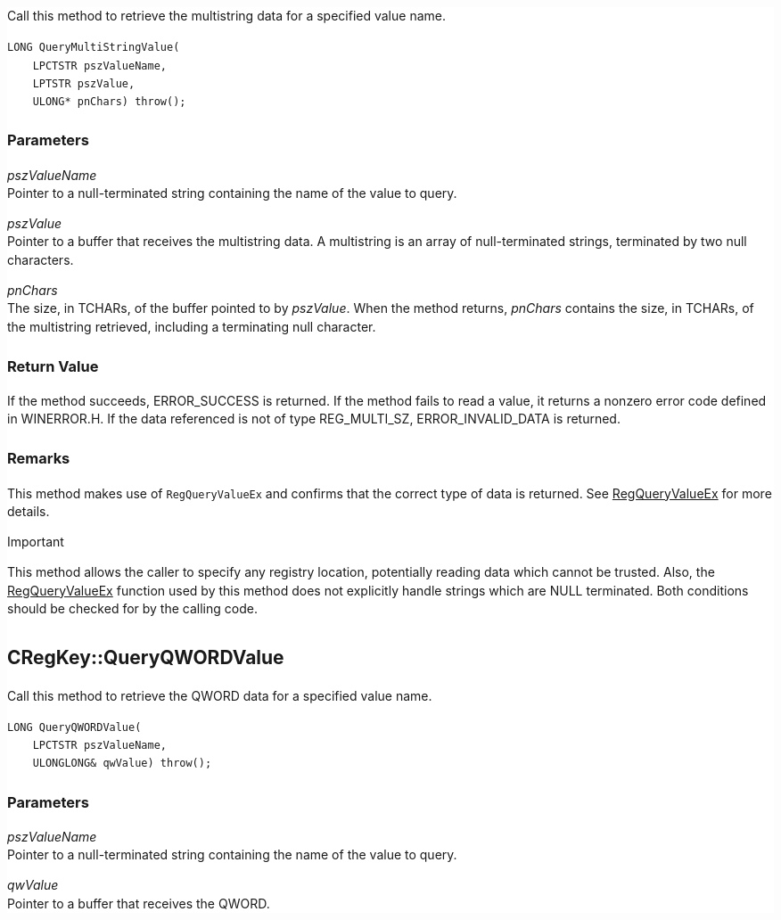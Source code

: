 Call this method to retrieve the multistring data for a specified value name.

```
LONG QueryMultiStringValue(
    LPCTSTR pszValueName,
    LPTSTR pszValue,
    ULONG* pnChars) throw();
```

### Parameters

*pszValueName*<br/>
Pointer to a null-terminated string containing the name of the value to query.

*pszValue*<br/>
Pointer to a buffer that receives the multistring data. A multistring is an array of null-terminated strings, terminated by two null characters.

*pnChars*<br/>
The size, in TCHARs, of the buffer pointed to by *pszValue*. When the method returns, *pnChars* contains the size, in TCHARs, of the multistring retrieved, including a terminating null character.

### Return Value

If the method succeeds, ERROR_SUCCESS is returned. If the method fails to read a value, it returns a nonzero error code defined in WINERROR.H. If the data referenced is not of type REG_MULTI_SZ, ERROR_INVALID_DATA is returned.

### Remarks

This method makes use of `RegQueryValueEx` and confirms that the correct type of data is returned. See [RegQueryValueEx](/windows/win32/api/winreg/nf-winreg-regqueryvalueexw) for more details.

> [!IMPORTANT]
> This method allows the caller to specify any registry location, potentially reading data which cannot be trusted. Also, the [RegQueryValueEx](/windows/win32/api/winreg/nf-winreg-regqueryvalueexw) function used by this method does not explicitly handle strings which are NULL terminated. Both conditions should be checked for by the calling code.

## <a name="queryqwordvalue"></a> CRegKey::QueryQWORDValue

Call this method to retrieve the QWORD data for a specified value name.

```
LONG QueryQWORDValue(
    LPCTSTR pszValueName,
    ULONGLONG& qwValue) throw();
```

### Parameters

*pszValueName*<br/>
Pointer to a null-terminated string containing the name of the value to query.

*qwValue*<br/>
Pointer to a buffer that receives the QWORD.

